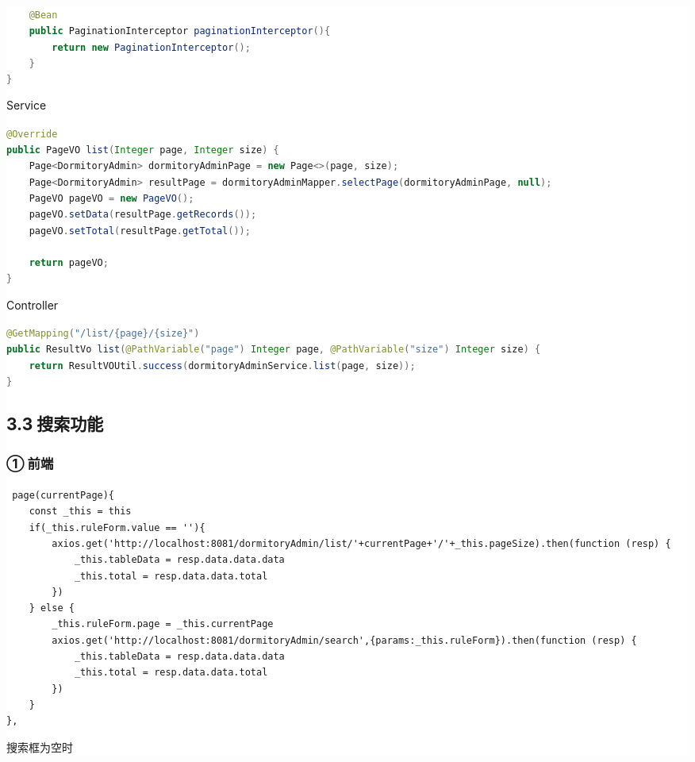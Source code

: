 ```java
    @Bean
    public PaginationInterceptor paginationInterceptor(){
        return new PaginationInterceptor();
    }
}

```
Service
```java
@Override
public PageVO list(Integer page, Integer size) {
    Page<DormitoryAdmin> dormitoryAdminPage = new Page<>(page, size);
    Page<DormitoryAdmin> resultPage = dormitoryAdminMapper.selectPage(dormitoryAdminPage, null);
    PageVO pageVO = new PageVO();
    pageVO.setData(resultPage.getRecords());
    pageVO.setTotal(resultPage.getTotal());

    return pageVO;
}
```
Controller
```java
@GetMapping("/list/{page}/{size}")
public ResultVo list(@PathVariable("page") Integer page, @PathVariable("size") Integer size) {
    return ResultVOUtil.success(dormitoryAdminService.list(page, size));
}
```
## 3.3 搜索功能
### ① 前端
```vue
 page(currentPage){
    const _this = this
    if(_this.ruleForm.value == ''){
        axios.get('http://localhost:8081/dormitoryAdmin/list/'+currentPage+'/'+_this.pageSize).then(function (resp) {
            _this.tableData = resp.data.data.data
            _this.total = resp.data.data.total
        })
    } else {
        _this.ruleForm.page = _this.currentPage
        axios.get('http://localhost:8081/dormitoryAdmin/search',{params:_this.ruleForm}).then(function (resp) {
            _this.tableData = resp.data.data.data
            _this.total = resp.data.data.total
        })
    }
},
```
搜索框为空时
